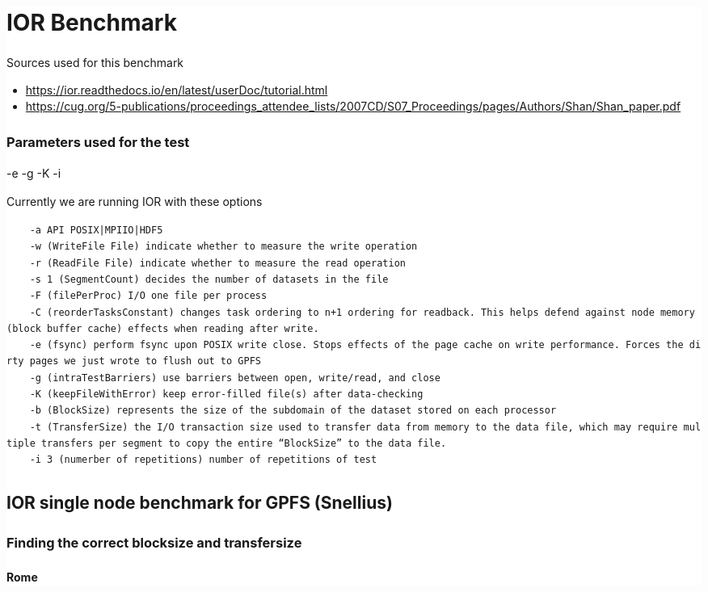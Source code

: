 # IOR Benchmark
Sources used for this benchmark 
- https://ior.readthedocs.io/en/latest/userDoc/tutorial.html
- https://cug.org/5-publications/proceedings_attendee_lists/2007CD/S07_Proceedings/pages/Authors/Shan/Shan_paper.pdf


### Parameters used for the test

-e -g -K -i

Currently we are running IOR with these options
```
    -a API POSIX|MPIIO|HDF5
    -w (WriteFile File) indicate whether to measure the write operation
    -r (ReadFile File) indicate whether to measure the read operation
    -s 1 (SegmentCount) decides the number of datasets in the file
    -F (filePerProc) I/O one file per process
    -C (reorderTasksConstant) changes task ordering to n+1 ordering for readback. This helps defend against node memory (block buffer cache) effects when reading after write.
    -e (fsync) perform fsync upon POSIX write close. Stops effects of the page cache on write performance. Forces the dirty pages we just wrote to flush out to GPFS
    -g (intraTestBarriers) use barriers between open, write/read, and close
    -K (keepFileWithError) keep error-filled file(s) after data-checking
    -b (BlockSize) represents the size of the subdomain of the dataset stored on each processor
    -t (TransferSize) the I/O transaction size used to transfer data from memory to the data file, which may require multiple transfers per segment to copy the entire “BlockSize” to the data file.
    -i 3 (numerber of repetitions) number of repetitions of test
```


## IOR single node benchmark for GPFS (Snellius)

### Finding the correct blocksize and transfersize

#### Rome